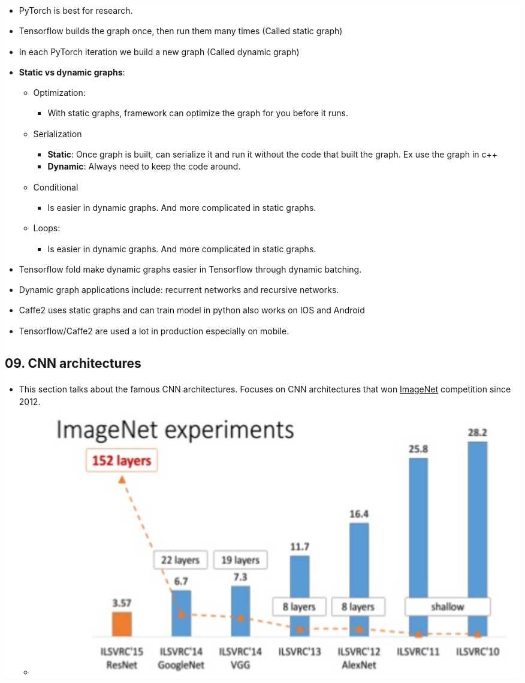   - PyTorch is best for research.

- Tensorflow builds the graph once, then run them many times (Called static graph)

- In each PyTorch iteration we build a new graph (Called dynamic graph)

- **Static vs dynamic graphs**:

  - Optimization:

    - With static graphs, framework can optimize the graph for you before it runs.

  - Serialization

    - **Static**: Once graph is built, can serialize it and run it without the code that built the graph. Ex use the graph in c++
    - **Dynamic**: Always need to keep the code around.

  - Conditional

    - Is easier in dynamic graphs. And more complicated in static graphs.

  - Loops:

    - Is easier in dynamic graphs. And more complicated in static graphs.

- Tensorflow fold make dynamic graphs easier in Tensorflow through dynamic batching.

- Dynamic graph applications include: recurrent networks and recursive networks.

- Caffe2 uses static graphs and can train model in python also works on IOS and Android

- Tensorflow/Caffe2 are used a lot in production especially on mobile.

## 09. CNN architectures

- This section talks about the famous CNN architectures. Focuses on CNN architectures that won [ImageNet](www.image-net.org/) competition since 2012.

  - ![](Images/43.png)

